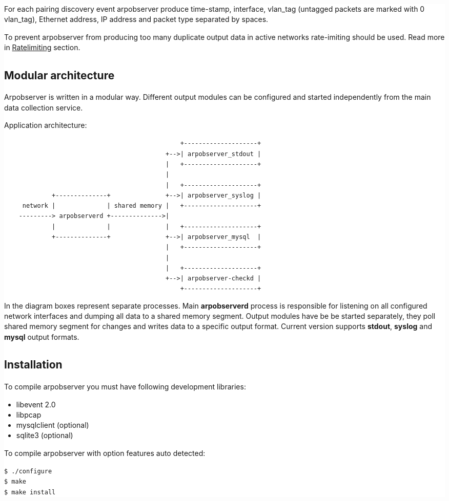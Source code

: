 For each pairing discovery event arpobserver produce time-stamp, interface,
vlan_tag (untagged packets are marked with 0 vlan_tag), Ethernet address, IP
address and packet type separated by spaces.

To prevent arpobserver from producing too many duplicate output data in active
networks rate-imiting should be used. Read more in [Ratelimiting](#Ratelimiting) section.

Modular architecture
--------------------

Arpobserver is written in a modular way. Different output
modules can be configured and started independently from the main data
collection service.

Application architecture:

```
                                                +--------------------+
                                            +-->| arpobserver_stdout |
                                            |   +--------------------+
                                            |
                                            |   +--------------------+
             +--------------+               +-->| arpobserver_syslog |
     network |              | shared memory |   +--------------------+
    ---------> arpobserverd +-------------->|
             |              |               |   +--------------------+
             +--------------+               +-->| arpobserver_mysql  |
                                            |   +--------------------+
                                            |
                                            |   +--------------------+
                                            +-->| arpobserver-checkd |
                                                +--------------------+
```

In the diagram boxes represent separate processes. Main **arpobserverd** process is
responsible for listening on all configured network interfaces and dumping all
data to a shared memory segment. Output modules have be be started separately,
they poll shared memory segment for changes and writes data to a specific output
format. Current version supports **stdout**, **syslog** and **mysql** output
formats.

Installation
------------

To compile arpobserver you must have following development libraries:

* libevent 2.0
* libpcap
* mysqlclient (optional)
* sqlite3 (optional)

To compile arpobserver with option features auto detected:

```
$ ./configure
$ make
$ make install
```
